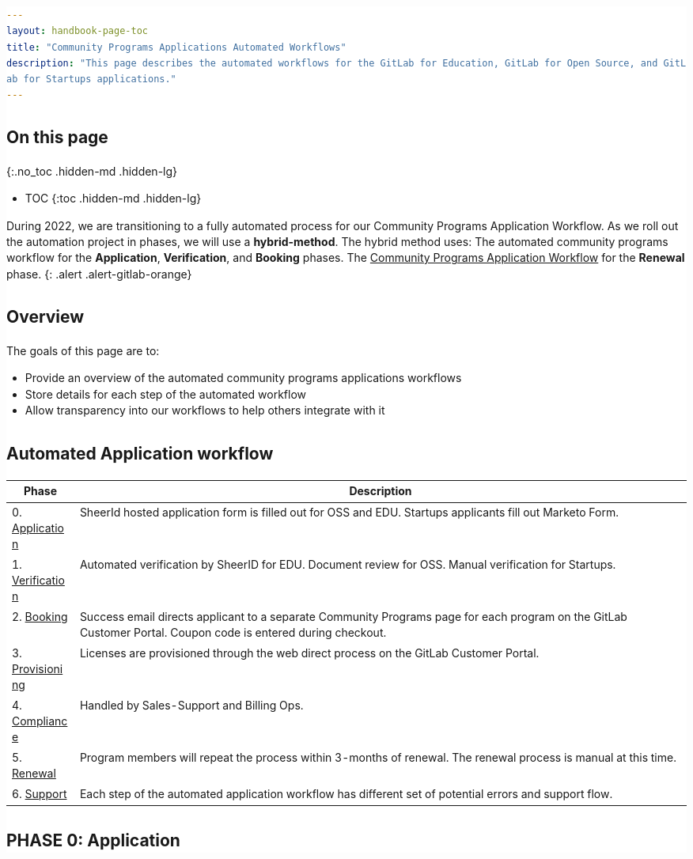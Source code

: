 ```yaml
---
layout: handbook-page-toc
title: "Community Programs Applications Automated Workflows"
description: "This page describes the automated workflows for the GitLab for Education, GitLab for Open Source, and GitLab for Startups applications."  
---
```


## On this page
{:.no_toc .hidden-md .hidden-lg}

- TOC
{:toc .hidden-md .hidden-lg}


During 2022, we are transitioning to a fully automated process for our Community Programs Application Workflow. As we roll out the automation project in phases, we will use a **hybrid-method**. The hybrid method uses:
The automated community programs workflow for the **Application**, **Verification**, and **Booking** phases.
The [Community Programs Application Workflow](/handbook/marketing/community-relations/community-programs/community-program-applications/) for the **Renewal** phase.
{: .alert .alert-gitlab-orange}


## Overview

The goals of this page are to:
 * Provide an overview of the automated community programs applications workflows
 * Store details for each step of the automated workflow
 * Allow transparency into our workflows to help others integrate with it

## Automated Application workflow

| Phase | Description |
| ------ | ------ |
| 0. [Application](/handbook/marketing/community-relations/community-programs/automated-community-programs/#phase-0-application) | SheerId hosted application form is filled out for OSS and EDU. Startups applicants fill out Marketo Form.|
| 1. [Verification](/handbook/marketing/community-relations/community-programs/automated-community-program/#phase-1-verification) | Automated verification by SheerID for EDU. Document review for OSS. Manual verification for Startups.|
| 2. [Booking](/handbook/marketing/community-relations/community-programs/community-program-applications/#phase-2-booking) | Success email directs applicant to a separate Community Programs  page for each program on the GitLab Customer Portal. Coupon code is entered during checkout. |
| 3. [Provisioning](/handbook/marketing/community-relations/community-programs/automated-community-programs/#phase-3-provisioning-and-phase-4-compliance) | Licenses are provisioned through the web direct process on the GitLab Customer Portal.|
| 4. [Compliance](/handbook/marketing/community-relations/community-programs/automated-community-programs/#phase-3-provisioning-and-phase-4-compliance) | Handled by Sales-Support and Billing Ops. |
| 5. [Renewal](/handbook/marketing/community-relations/community-programs/automated-community-programs/#phase-5-renewal) | Program members will repeat the process within 3-months of renewal. The renewal process is manual at this time. |
| 6. [Support](/handbook/marketing/community-relations/community-programs/automated-community-programs/#phase-5-renewal) | Each step of the automated application workflow has different set of potential errors and support flow.|

## PHASE 0: Application
